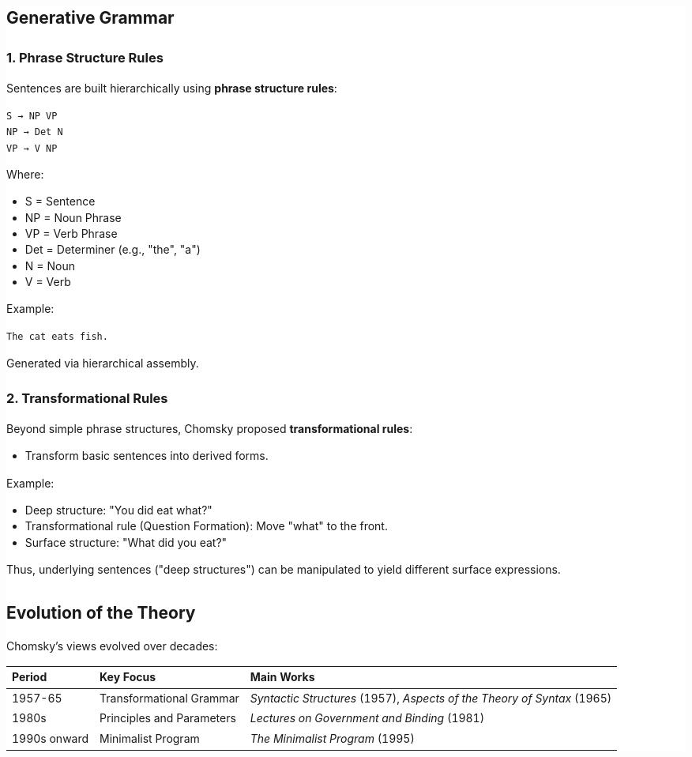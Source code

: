 
## Generative Grammar

### 1. Phrase Structure Rules

Sentences are built hierarchically using **phrase structure rules**:

```
S → NP VP
NP → Det N
VP → V NP
```

Where:

- S = Sentence
- NP = Noun Phrase
- VP = Verb Phrase
- Det = Determiner (e.g., "the", "a")
- N = Noun
- V = Verb

Example:

```
The cat eats fish.
```
Generated via hierarchical assembly.

### 2. Transformational Rules

Beyond simple phrase structures, Chomsky proposed **transformational rules**:

- Transform basic sentences into derived forms.

Example:

- Deep structure: "You did eat what?"
- Transformational rule (Question Formation): Move "what" to the front.
- Surface structure: "What did you eat?"

Thus, underlying sentences ("deep structures") can be manipulated to yield different surface expressions.


## Evolution of the Theory

Chomsky’s views evolved over decades:

| Period       | Key Focus                 | Main Works                                                              |
| :----------- | :------------------------ | :---------------------------------------------------------------------- |
| 1957-65      | Transformational Grammar  | *Syntactic Structures* (1957), *Aspects of the Theory of Syntax* (1965) |
| 1980s        | Principles and Parameters | *Lectures on Government and Binding* (1981)                             |
| 1990s onward | Minimalist Program        | *The Minimalist Program* (1995)                                         |
